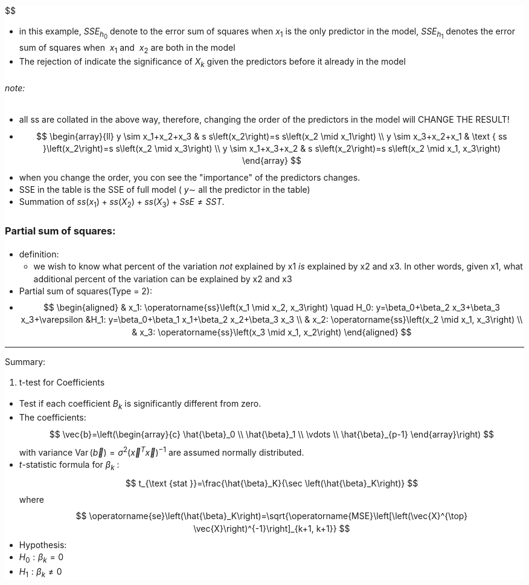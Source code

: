 $$

- in this example, $SSE_{h_{0}}$ denote to the error sum of squares when $x_{1}$ is the only predictor in the model, $SSE_{h_{1}}$  denotes the  error sum of squares when  $x_{1}$ and  $x_{2}$ are both in the model
- The rejection of indicate the significance of $X_{k}$ given the predictors before it already in the model
###### note:
- all ss are collated in the above way, therefore, changing the order of the predictors in the model will CHANGE THE RESULT!
- $$
\begin{array}{ll}
y \sim x_1+x_2+x_3 & s s\left(x_2\right)=s s\left(x_2 \mid x_1\right) \\
y \sim x_3+x_2+x_1 & \text { ss }\left(x_2\right)=s s\left(x_2 \mid x_3\right) \\
y \sim x_1+x_3+x_2 & s s\left(x_2\right)=s s\left(x_2 \mid x_1, x_3\right)
\end{array}
$$
-  when you change the order, you con see the "importance" of the predictors changes.
- SSE in the table is the SSE of full model ( $y \sim$ all the predictor in the table)
- Summation of $s s\left(x_1\right)+s s\left(X_2\right)+s s\left(X_3\right)+S s E \neq S S T$.
### Partial sum of squares:
- definition:
	- we wish to know what percent of the variation _not_ explained by x1 _is_ explained by x2 and x3. In other words, given x1, what additional percent of the variation can be explained by x2 and x3
- Partial sum of squares(Type = 2):
- $$
\begin{aligned}
& x_1: \operatorname{ss}\left(x_1 \mid x_2, x_3\right) \quad H_0: y=\beta_0+\beta_2 x_3+\beta_3 x_3+\varepsilon &H_1: y=\beta_0+\beta_1 x_1+\beta_2 x_2+\beta_3 x_3 \\
& x_2: \operatorname{ss}\left(x_2 \mid x_1, x_3\right) \\
& x_3: \operatorname{ss}\left(x_3 \mid x_1, x_2\right)
\end{aligned}
$$





---
Summary:
1. t-test for Coefficients
- Test if each coefficient $B_k$ is significantly different from zero.
- The coefficients:
$$
\vec{b}=\left(\begin{array}{c}
\hat{\beta}_0 \\
\hat{\beta}_1 \\
\vdots \\
\hat{\beta}_{p-1}
\end{array}\right)
$$
with variance $\operatorname{Var}(\vec{b})=\sigma^2\left(\vec{x}^T \vec{x}\right)^{-1}$ are assumed normally distributed.
- $t$-statistic formula for $\beta_k$ :
$$
t_{\text {stat }}=\frac{\hat{\beta}_K}{\sec \left(\hat{\beta}_K\right)}
$$
where
$$
\operatorname{se}\left(\hat{\beta}_K\right)=\sqrt{\operatorname{MSE}\left[\left(\vec{X}^{\top} \vec{X}\right)^{-1}\right]_{k+1, k+1}}
$$
- Hypothesis:
- $H_0: \beta_k=0$
- $H_1: \beta_k \neq 0$